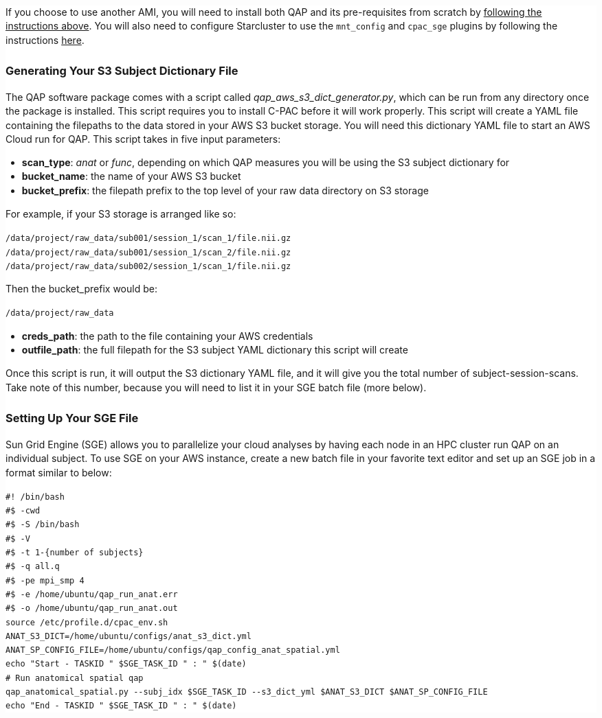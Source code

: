 If you choose to use another AMI, you will need to install both QAP and its pre-requisites from scratch by [following the instructions above](#installing-the-qap-package).  You will also need to configure Starcluster to use the `mnt_config` and `cpac_sge` plugins by following the instructions [here](http://fcp-indi.github.io/docs/user/cloud.html#installing-the-c-pac-starcluster-plug-ins).

### Generating Your S3 Subject Dictionary File

The QAP software package comes with a script called *qap_aws_s3_dict_generator.py*, which can be run from any directory once the package is installed. This script requires you to install C-PAC before it will work properly.  This script will create a YAML file containing the filepaths to the data stored in your AWS S3 bucket storage. You will need this dictionary YAML file to start an AWS Cloud run for QAP. This script takes in five input parameters:

* **scan_type**: *anat* or *func*, depending on which QAP measures you will be using the S3 subject dictionary for
* **bucket_name**: the name of your AWS S3 bucket
* **bucket_prefix**:  the filepath prefix to the top level of your raw data directory on S3 storage

For example, if your S3 storage is arranged like so:

	/data/project/raw_data/sub001/session_1/scan_1/file.nii.gz
	/data/project/raw_data/sub001/session_1/scan_2/file.nii.gz
	/data/project/raw_data/sub002/session_1/scan_1/file.nii.gz
                    
Then the bucket_prefix would be:

	/data/project/raw_data


* **creds_path**: the path to the file containing your AWS credentials
* **outfile_path**: the full filepath for the S3 subject YAML dictionary this script will create

Once this script is run, it will output the S3 dictionary YAML file, and it will give you the total number of subject-session-scans. Take note of this number, because you will need to list it in your SGE batch file (more below).

### Setting Up Your SGE File

Sun Grid Engine (SGE) allows you to parallelize your cloud analyses by having each node in an HPC cluster run QAP on an individual subject.  To use SGE on your AWS instance, create a new batch file in your favorite text editor and set up an SGE job in a format similar to below:

	#! /bin/bash
	#$ -cwd
	#$ -S /bin/bash
	#$ -V
	#$ -t 1-{number of subjects}
	#$ -q all.q
	#$ -pe mpi_smp 4
	#$ -e /home/ubuntu/qap_run_anat.err
	#$ -o /home/ubuntu/qap_run_anat.out
	source /etc/profile.d/cpac_env.sh
	ANAT_S3_DICT=/home/ubuntu/configs/anat_s3_dict.yml
	ANAT_SP_CONFIG_FILE=/home/ubuntu/configs/qap_config_anat_spatial.yml
	echo "Start - TASKID " $SGE_TASK_ID " : " $(date)
	# Run anatomical spatial qap
	qap_anatomical_spatial.py --subj_idx $SGE_TASK_ID --s3_dict_yml $ANAT_S3_DICT $ANAT_SP_CONFIG_FILE
	echo "End - TASKID " $SGE_TASK_ID " : " $(date)
